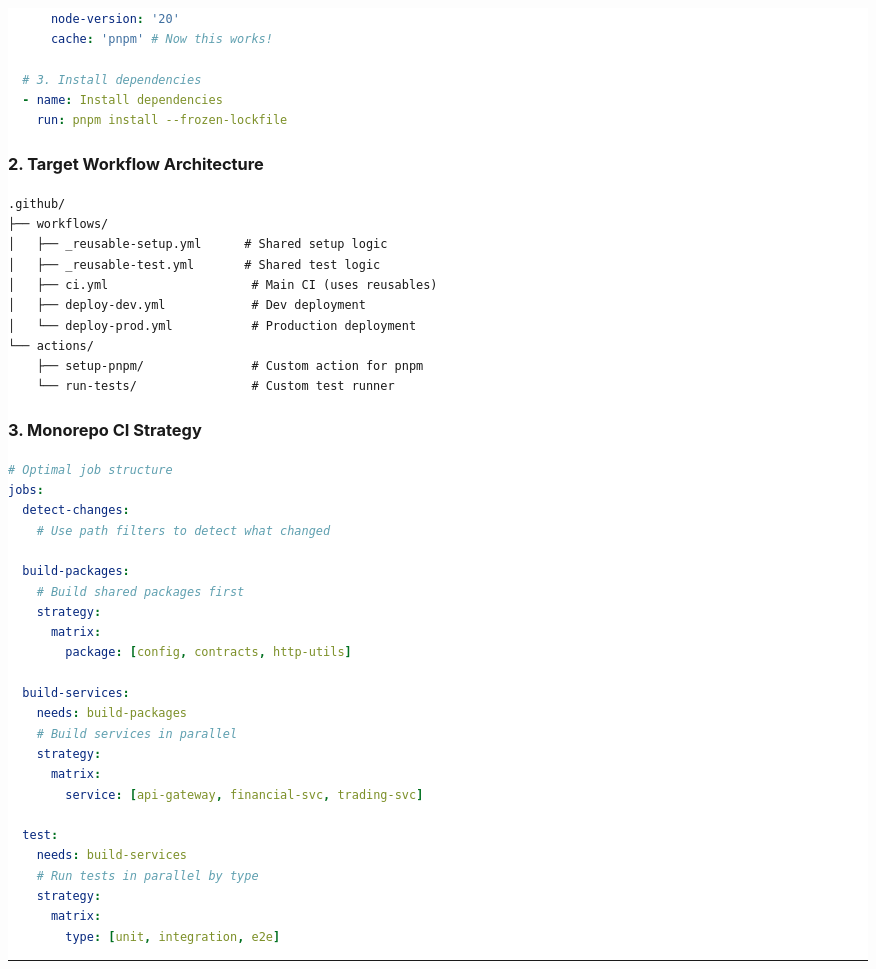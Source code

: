 ```yaml
      node-version: '20'
      cache: 'pnpm' # Now this works!

  # 3. Install dependencies
  - name: Install dependencies
    run: pnpm install --frozen-lockfile
```

### 2. Target Workflow Architecture

```
.github/
├── workflows/
│   ├── _reusable-setup.yml      # Shared setup logic
│   ├── _reusable-test.yml       # Shared test logic
│   ├── ci.yml                    # Main CI (uses reusables)
│   ├── deploy-dev.yml            # Dev deployment
│   └── deploy-prod.yml           # Production deployment
└── actions/
    ├── setup-pnpm/               # Custom action for pnpm
    └── run-tests/                # Custom test runner
```

### 3. Monorepo CI Strategy

```yaml
# Optimal job structure
jobs:
  detect-changes:
    # Use path filters to detect what changed

  build-packages:
    # Build shared packages first
    strategy:
      matrix:
        package: [config, contracts, http-utils]

  build-services:
    needs: build-packages
    # Build services in parallel
    strategy:
      matrix:
        service: [api-gateway, financial-svc, trading-svc]

  test:
    needs: build-services
    # Run tests in parallel by type
    strategy:
      matrix:
        type: [unit, integration, e2e]
```

---